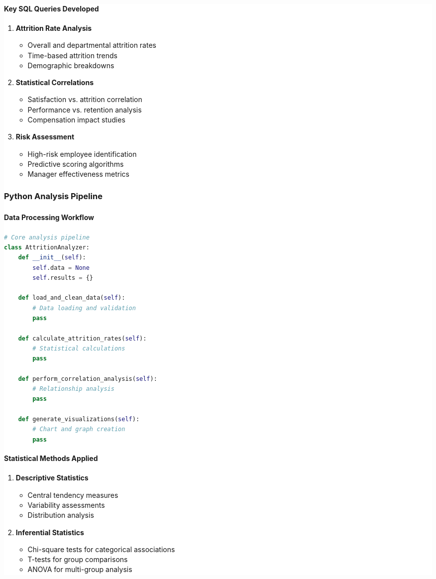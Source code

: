 
#### Key SQL Queries Developed
1. **Attrition Rate Analysis**
   - Overall and departmental attrition rates
   - Time-based attrition trends
   - Demographic breakdowns

2. **Statistical Correlations**
   - Satisfaction vs. attrition correlation
   - Performance vs. retention analysis
   - Compensation impact studies

3. **Risk Assessment**
   - High-risk employee identification
   - Predictive scoring algorithms
   - Manager effectiveness metrics

### Python Analysis Pipeline

#### Data Processing Workflow
```python
# Core analysis pipeline
class AttritionAnalyzer:
    def __init__(self):
        self.data = None
        self.results = {}
    
    def load_and_clean_data(self):
        # Data loading and validation
        pass
    
    def calculate_attrition_rates(self):
        # Statistical calculations
        pass
    
    def perform_correlation_analysis(self):
        # Relationship analysis
        pass
    
    def generate_visualizations(self):
        # Chart and graph creation
        pass
```

#### Statistical Methods Applied
1. **Descriptive Statistics**
   - Central tendency measures
   - Variability assessments
   - Distribution analysis

2. **Inferential Statistics**
   - Chi-square tests for categorical associations
   - T-tests for group comparisons
   - ANOVA for multi-group analysis
